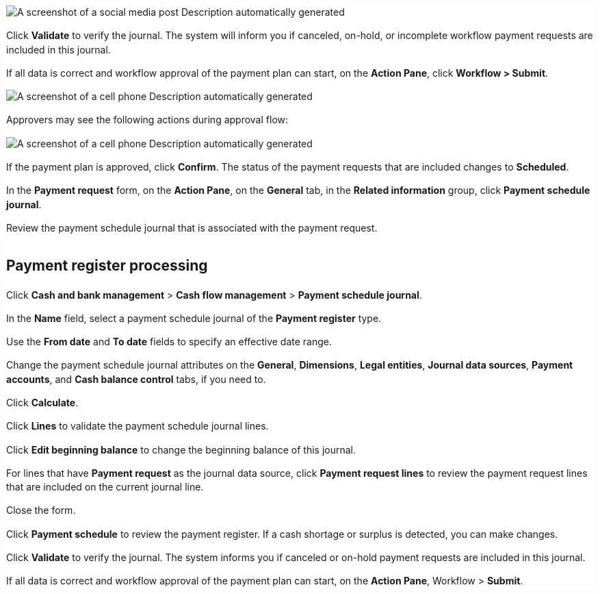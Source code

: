 ![A screenshot of a social media post Description automatically generated](media/6f3e695e5a325f7dc60a7629c284591a.jpg)

Click **Validate** to verify the journal. The system will inform you if
canceled, on-hold, or incomplete workflow payment requests are included in this
journal.

If all data is correct and workflow approval of the payment plan can start, on
the **Action Pane**, click **Workflow \> Submit**.

![A screenshot of a cell phone Description automatically generated](media/71941090e6ec2e796adfd82a4c77d972.jpg)

Approvers may see the following actions during approval flow:

![A screenshot of a cell phone Description automatically generated](media/bcee671cf3cfe355875a7ebb13e3490e.jpg)

If the payment plan is approved, click **Confirm**. The status of the payment
requests that are included changes to **Scheduled**.

In the **Payment request** form, on the **Action Pane**, on the **General** tab,
in the **Related information** group, click **Payment schedule journal**.

Review the payment schedule journal that is associated with the payment request.

Payment register processing
---------------------------

Click **Cash and bank management** \> **Cash flow management** \> **Payment
schedule journal**.

In the **Name** field, select a payment schedule journal of the **Payment
register** type.

Use the **From date** and **To date** fields to specify an effective date range.

Change the payment schedule journal attributes on the **General**,
**Dimensions**, **Legal entities**, **Journal data sources**, **Payment
accounts**, and **Cash balance control** tabs, if you need to.

Click **Calculate**.

Click **Lines** to validate the payment schedule journal lines.

Click **Edit beginning balance** to change the beginning balance of this
journal.

For lines that have **Payment request** as the journal data source, click
**Payment request lines** to review the payment request lines that are included
on the current journal line.

Close the form.

Click **Payment schedule** to review the payment register. If a cash shortage or
surplus is detected, you can make changes.

Click **Validate** to verify the journal. The system informs you if canceled or
on-hold payment requests are included in this journal.

If all data is correct and workflow approval of the payment plan can start, on
the **Action Pane**, Workflow \> **Submit**.
